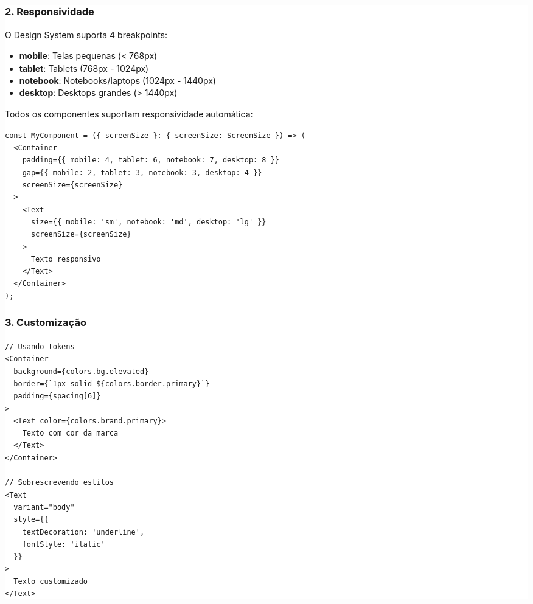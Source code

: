 ### 2. Responsividade

O Design System suporta 4 breakpoints:
- **mobile**: Telas pequenas (< 768px)
- **tablet**: Tablets (768px - 1024px)  
- **notebook**: Notebooks/laptops (1024px - 1440px)
- **desktop**: Desktops grandes (> 1440px)

Todos os componentes suportam responsividade automática:

```tsx
const MyComponent = ({ screenSize }: { screenSize: ScreenSize }) => (
  <Container
    padding={{ mobile: 4, tablet: 6, notebook: 7, desktop: 8 }}
    gap={{ mobile: 2, tablet: 3, notebook: 3, desktop: 4 }}
    screenSize={screenSize}
  >
    <Text 
      size={{ mobile: 'sm', notebook: 'md', desktop: 'lg' }}
      screenSize={screenSize}
    >
      Texto responsivo
    </Text>
  </Container>
);
```

### 3. Customização

```tsx
// Usando tokens
<Container
  background={colors.bg.elevated}
  border={`1px solid ${colors.border.primary}`}
  padding={spacing[6]}
>
  <Text color={colors.brand.primary}>
    Texto com cor da marca
  </Text>
</Container>

// Sobrescrevendo estilos
<Text 
  variant="body"
  style={{ 
    textDecoration: 'underline',
    fontStyle: 'italic' 
  }}
>
  Texto customizado
</Text>
```
